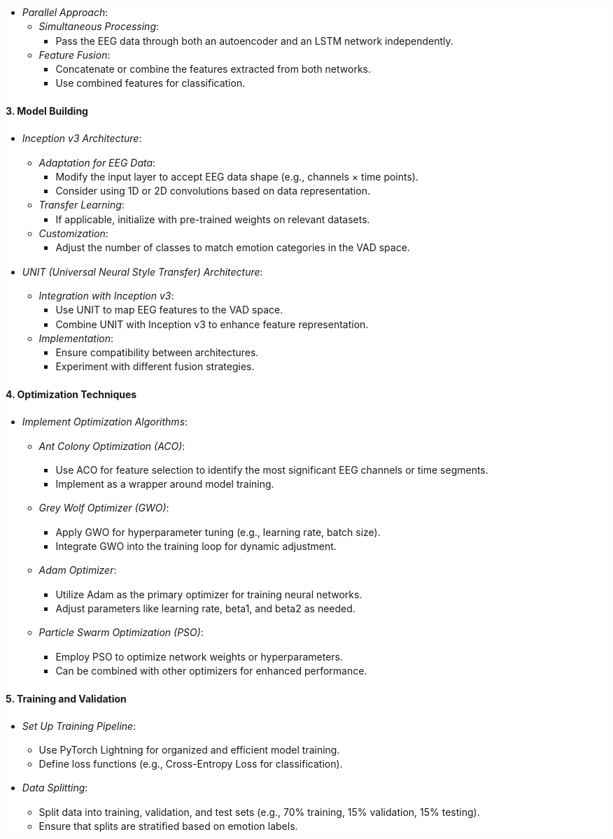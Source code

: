   - *Parallel Approach*:
    - *Simultaneous Processing*:
      - Pass the EEG data through both an autoencoder and an LSTM network independently.
    - *Feature Fusion*:
      - Concatenate or combine the features extracted from both networks.
      - Use combined features for classification.

#### 3. Model Building

- *Inception v3 Architecture*:
  - *Adaptation for EEG Data*:
    - Modify the input layer to accept EEG data shape (e.g., channels × time points).
    - Consider using 1D or 2D convolutions based on data representation.
  - *Transfer Learning*:
    - If applicable, initialize with pre-trained weights on relevant datasets.
  - *Customization*:
    - Adjust the number of classes to match emotion categories in the VAD space.

- *UNIT (Universal Neural Style Transfer) Architecture*:
  - *Integration with Inception v3*:
    - Use UNIT to map EEG features to the VAD space.
    - Combine UNIT with Inception v3 to enhance feature representation.
  - *Implementation*:
    - Ensure compatibility between architectures.
    - Experiment with different fusion strategies.

#### 4. Optimization Techniques

- *Implement Optimization Algorithms*:

  - *Ant Colony Optimization (ACO)*:
    - Use ACO for feature selection to identify the most significant EEG channels or time segments.
    - Implement as a wrapper around model training.

  - *Grey Wolf Optimizer (GWO)*:
    - Apply GWO for hyperparameter tuning (e.g., learning rate, batch size).
    - Integrate GWO into the training loop for dynamic adjustment.

  - *Adam Optimizer*:
    - Utilize Adam as the primary optimizer for training neural networks.
    - Adjust parameters like learning rate, beta1, and beta2 as needed.

  - *Particle Swarm Optimization (PSO)*:
    - Employ PSO to optimize network weights or hyperparameters.
    - Can be combined with other optimizers for enhanced performance.

#### 5. Training and Validation

- *Set Up Training Pipeline*:
  - Use PyTorch Lightning for organized and efficient model training.
  - Define loss functions (e.g., Cross-Entropy Loss for classification).

- *Data Splitting*:
  - Split data into training, validation, and test sets (e.g., 70% training, 15% validation, 15% testing).
  - Ensure that splits are stratified based on emotion labels.
